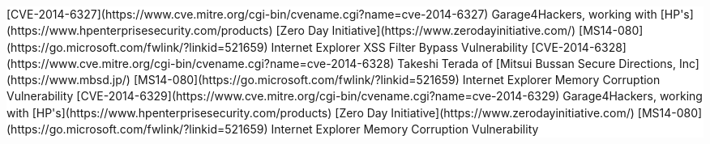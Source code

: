 </td>
<td style="border:1px solid black;">
[CVE-2014-6327](https://www.cve.mitre.org/cgi-bin/cvename.cgi?name=cve-2014-6327)

</td>
<td style="border:1px solid black;">
Garage4Hackers, working with [HP's](https://www.hpenterprisesecurity.com/products) [Zero Day Initiative](https://www.zerodayinitiative.com/)

</td>
</tr>
<tr>
<td style="border:1px solid black;">
[MS14-080](https://go.microsoft.com/fwlink/?linkid=521659)

</td>
<td style="border:1px solid black;">
Internet Explorer XSS Filter Bypass Vulnerability

</td>
<td style="border:1px solid black;">
[CVE-2014-6328](https://www.cve.mitre.org/cgi-bin/cvename.cgi?name=cve-2014-6328)

</td>
<td style="border:1px solid black;">
Takeshi Terada of [Mitsui Bussan Secure Directions, Inc](https://www.mbsd.jp/)

</td>
</tr>
<tr>
<td style="border:1px solid black;">
[MS14-080](https://go.microsoft.com/fwlink/?linkid=521659)

</td>
<td style="border:1px solid black;">
Internet Explorer Memory Corruption Vulnerability

</td>
<td style="border:1px solid black;">
[CVE-2014-6329](https://www.cve.mitre.org/cgi-bin/cvename.cgi?name=cve-2014-6329)

</td>
<td style="border:1px solid black;">
Garage4Hackers, working with [HP's](https://www.hpenterprisesecurity.com/products) [Zero Day Initiative](https://www.zerodayinitiative.com/)

</td>
</tr>
<tr>
<td style="border:1px solid black;">
[MS14-080](https://go.microsoft.com/fwlink/?linkid=521659)

</td>
<td style="border:1px solid black;">
Internet Explorer Memory Corruption Vulnerability

